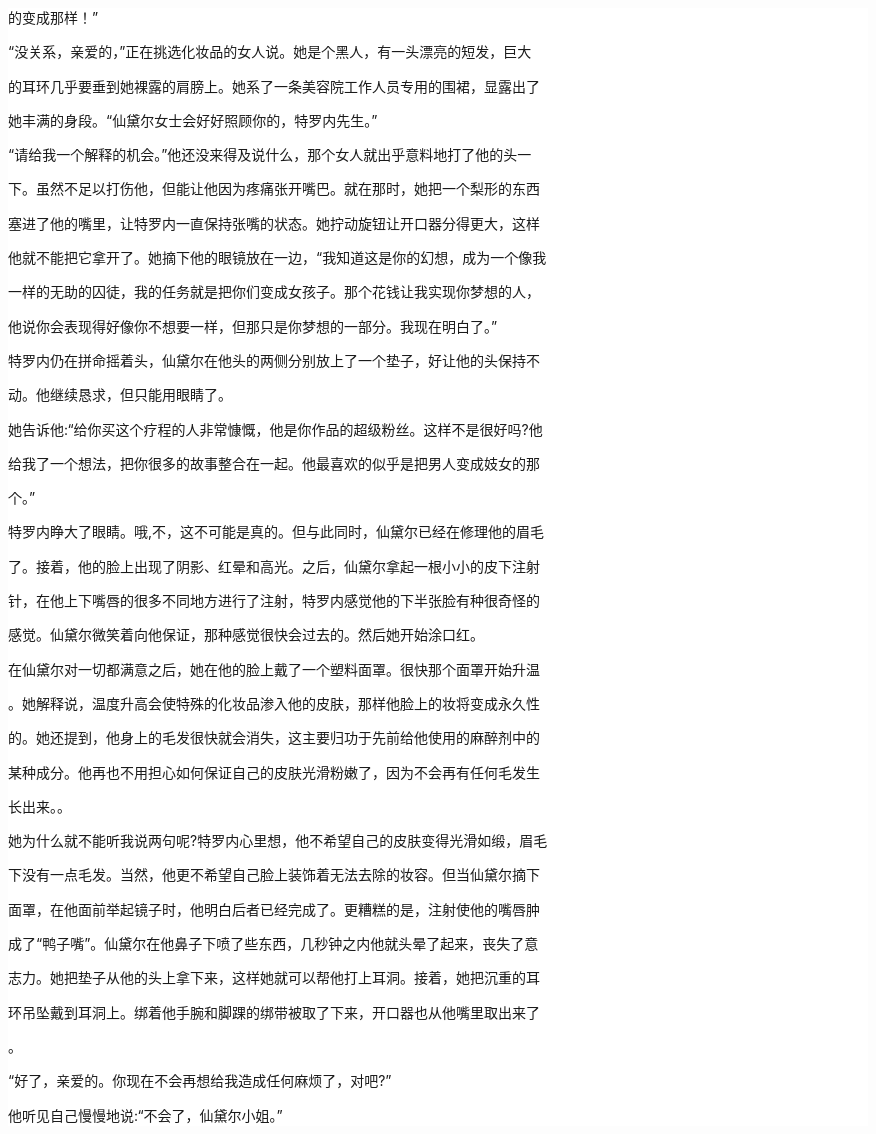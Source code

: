 的变成那样！”

“没关系，亲爱的，”正在挑选化妆品的女人说。她是个黑人，有一头漂亮的短发，巨大

的耳环几乎要垂到她裸露的肩膀上。她系了一条美容院工作人员专用的围裙，显露出了

她丰满的身段。“仙黛尔女士会好好照顾你的，特罗内先生。”

“请给我一个解释的机会。”他还没来得及说什么，那个女人就出乎意料地打了他的头一

下。虽然不足以打伤他，但能让他因为疼痛张开嘴巴。就在那时，她把一个梨形的东西

塞进了他的嘴里，让特罗内一直保持张嘴的状态。她拧动旋钮让开口器分得更大，这样

他就不能把它拿开了。她摘下他的眼镜放在一边，“我知道这是你的幻想，成为一个像我

一样的无助的囚徒，我的任务就是把你们变成女孩子。那个花钱让我实现你梦想的人，

他说你会表现得好像你不想要一样，但那只是你梦想的一部分。我现在明白了。”

特罗内仍在拼命摇着头，仙黛尔在他头的两侧分别放上了一个垫子，好让他的头保持不

动。他继续恳求，但只能用眼睛了。

她告诉他:“给你买这个疗程的人非常慷慨，他是你作品的超级粉丝。这样不是很好吗?他

给我了一个想法，把你很多的故事整合在一起。他最喜欢的似乎是把男人变成妓女的那

个。”

特罗内睁大了眼睛。哦,不，这不可能是真的。但与此同时，仙黛尔已经在修理他的眉毛

了。接着，他的脸上出现了阴影、红晕和高光。之后，仙黛尔拿起一根小小的皮下注射

针，在他上下嘴唇的很多不同地方进行了注射，特罗内感觉他的下半张脸有种很奇怪的

感觉。仙黛尔微笑着向他保证，那种感觉很快会过去的。然后她开始涂口红。

在仙黛尔对一切都满意之后，她在他的脸上戴了一个塑料面罩。很快那个面罩开始升温

。她解释说，温度升高会使特殊的化妆品渗入他的皮肤，那样他脸上的妆将变成永久性

的。她还提到，他身上的毛发很快就会消失，这主要归功于先前给他使用的麻醉剂中的

某种成分。他再也不用担心如何保证自己的皮肤光滑粉嫩了，因为不会再有任何毛发生

长出来。。

她为什么就不能听我说两句呢?特罗内心里想，他不希望自己的皮肤变得光滑如缎，眉毛

下没有一点毛发。当然，他更不希望自己脸上装饰着无法去除的妆容。但当仙黛尔摘下

面罩，在他面前举起镜子时，他明白后者已经完成了。更糟糕的是，注射使他的嘴唇肿

成了“鸭子嘴”。仙黛尔在他鼻子下喷了些东西，几秒钟之内他就头晕了起来，丧失了意

志力。她把垫子从他的头上拿下来，这样她就可以帮他打上耳洞。接着，她把沉重的耳

环吊坠戴到耳洞上。绑着他手腕和脚踝的绑带被取了下来，开口器也从他嘴里取出来了

。

“好了，亲爱的。你现在不会再想给我造成任何麻烦了，对吧?”

他听见自己慢慢地说:“不会了，仙黛尔小姐。”

